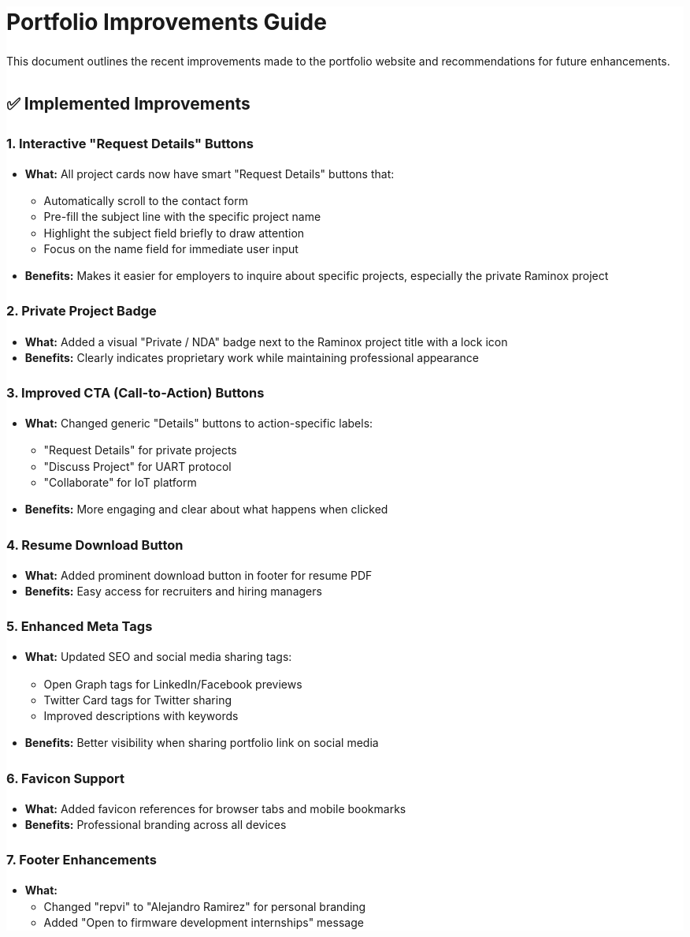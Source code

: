 # Portfolio Improvements Guide

This document outlines the recent improvements made to the portfolio website and recommendations for future enhancements.

## ✅ Implemented Improvements

### 1. Interactive "Request Details" Buttons
- **What:** All project cards now have smart "Request Details" buttons that:
  - Automatically scroll to the contact form
  - Pre-fill the subject line with the specific project name
  - Highlight the subject field briefly to draw attention
  - Focus on the name field for immediate user input
  
- **Benefits:** Makes it easier for employers to inquire about specific projects, especially the private Raminox project

### 2. Private Project Badge
- **What:** Added a visual "Private / NDA" badge next to the Raminox project title with a lock icon
- **Benefits:** Clearly indicates proprietary work while maintaining professional appearance

### 3. Improved CTA (Call-to-Action) Buttons
- **What:** Changed generic "Details" buttons to action-specific labels:
  - "Request Details" for private projects
  - "Discuss Project" for UART protocol
  - "Collaborate" for IoT platform
  
- **Benefits:** More engaging and clear about what happens when clicked

### 4. Resume Download Button
- **What:** Added prominent download button in footer for resume PDF
- **Benefits:** Easy access for recruiters and hiring managers

### 5. Enhanced Meta Tags
- **What:** Updated SEO and social media sharing tags:
  - Open Graph tags for LinkedIn/Facebook previews
  - Twitter Card tags for Twitter sharing
  - Improved descriptions with keywords
  
- **Benefits:** Better visibility when sharing portfolio link on social media

### 6. Favicon Support
- **What:** Added favicon references for browser tabs and mobile bookmarks
- **Benefits:** Professional branding across all devices

### 7. Footer Enhancements
- **What:** 
  - Changed "repvi" to "Alejandro Ramirez" for personal branding
  - Added "Open to firmware development internships" message
  